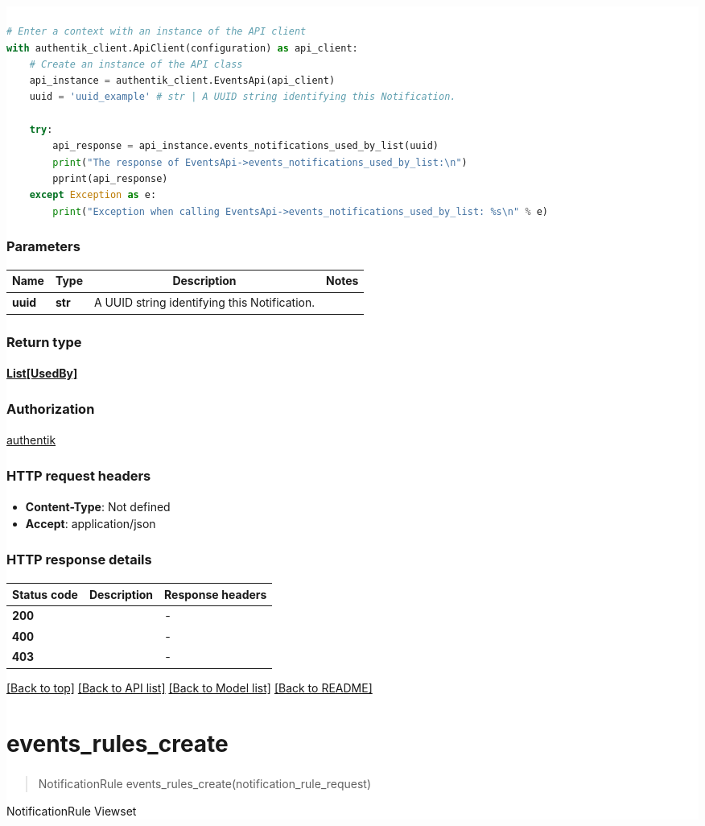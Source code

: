 ```python

# Enter a context with an instance of the API client
with authentik_client.ApiClient(configuration) as api_client:
    # Create an instance of the API class
    api_instance = authentik_client.EventsApi(api_client)
    uuid = 'uuid_example' # str | A UUID string identifying this Notification.

    try:
        api_response = api_instance.events_notifications_used_by_list(uuid)
        print("The response of EventsApi->events_notifications_used_by_list:\n")
        pprint(api_response)
    except Exception as e:
        print("Exception when calling EventsApi->events_notifications_used_by_list: %s\n" % e)
```



### Parameters


Name | Type | Description  | Notes
------------- | ------------- | ------------- | -------------
 **uuid** | **str**| A UUID string identifying this Notification. | 

### Return type

[**List[UsedBy]**](UsedBy.md)

### Authorization

[authentik](../README.md#authentik)

### HTTP request headers

 - **Content-Type**: Not defined
 - **Accept**: application/json

### HTTP response details

| Status code | Description | Response headers |
|-------------|-------------|------------------|
**200** |  |  -  |
**400** |  |  -  |
**403** |  |  -  |

[[Back to top]](#) [[Back to API list]](../README.md#documentation-for-api-endpoints) [[Back to Model list]](../README.md#documentation-for-models) [[Back to README]](../README.md)

# **events_rules_create**
> NotificationRule events_rules_create(notification_rule_request)

NotificationRule Viewset
